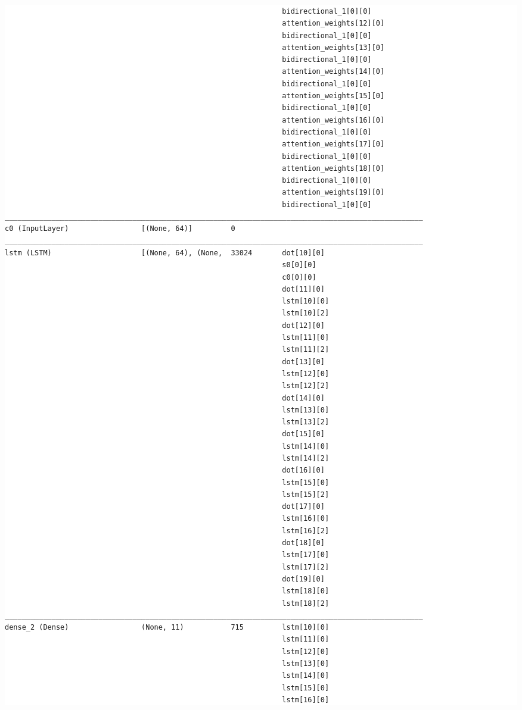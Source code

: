                                                                      bidirectional_1[0][0]            
                                                                     attention_weights[12][0]         
                                                                     bidirectional_1[0][0]            
                                                                     attention_weights[13][0]         
                                                                     bidirectional_1[0][0]            
                                                                     attention_weights[14][0]         
                                                                     bidirectional_1[0][0]            
                                                                     attention_weights[15][0]         
                                                                     bidirectional_1[0][0]            
                                                                     attention_weights[16][0]         
                                                                     bidirectional_1[0][0]            
                                                                     attention_weights[17][0]         
                                                                     bidirectional_1[0][0]            
                                                                     attention_weights[18][0]         
                                                                     bidirectional_1[0][0]            
                                                                     attention_weights[19][0]         
                                                                     bidirectional_1[0][0]            
    __________________________________________________________________________________________________
    c0 (InputLayer)                 [(None, 64)]         0                                            
    __________________________________________________________________________________________________
    lstm (LSTM)                     [(None, 64), (None,  33024       dot[10][0]                       
                                                                     s0[0][0]                         
                                                                     c0[0][0]                         
                                                                     dot[11][0]                       
                                                                     lstm[10][0]                      
                                                                     lstm[10][2]                      
                                                                     dot[12][0]                       
                                                                     lstm[11][0]                      
                                                                     lstm[11][2]                      
                                                                     dot[13][0]                       
                                                                     lstm[12][0]                      
                                                                     lstm[12][2]                      
                                                                     dot[14][0]                       
                                                                     lstm[13][0]                      
                                                                     lstm[13][2]                      
                                                                     dot[15][0]                       
                                                                     lstm[14][0]                      
                                                                     lstm[14][2]                      
                                                                     dot[16][0]                       
                                                                     lstm[15][0]                      
                                                                     lstm[15][2]                      
                                                                     dot[17][0]                       
                                                                     lstm[16][0]                      
                                                                     lstm[16][2]                      
                                                                     dot[18][0]                       
                                                                     lstm[17][0]                      
                                                                     lstm[17][2]                      
                                                                     dot[19][0]                       
                                                                     lstm[18][0]                      
                                                                     lstm[18][2]                      
    __________________________________________________________________________________________________
    dense_2 (Dense)                 (None, 11)           715         lstm[10][0]                      
                                                                     lstm[11][0]                      
                                                                     lstm[12][0]                      
                                                                     lstm[13][0]                      
                                                                     lstm[14][0]                      
                                                                     lstm[15][0]                      
                                                                     lstm[16][0]                      